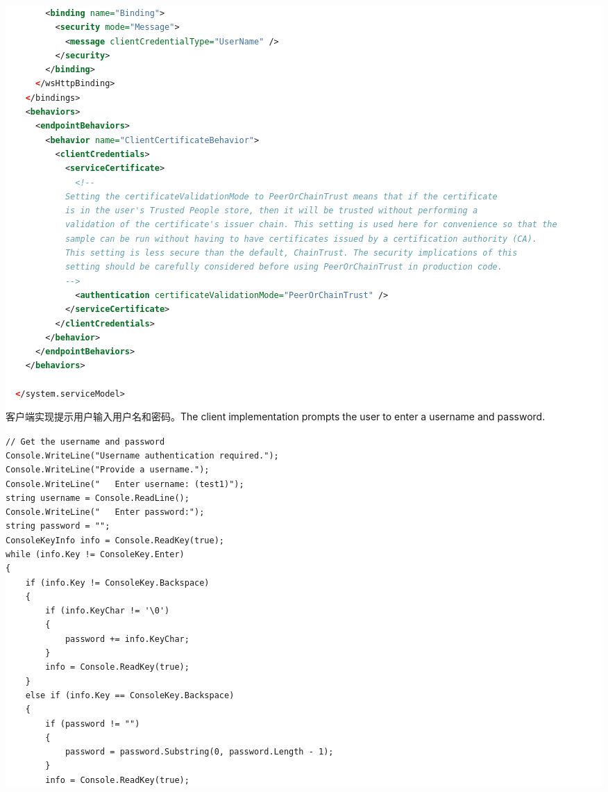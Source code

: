 ```xml
        <binding name="Binding">
          <security mode="Message">
            <message clientCredentialType="UserName" />
          </security>
        </binding>
      </wsHttpBinding>
    </bindings>
    <behaviors>
      <endpointBehaviors>
        <behavior name="ClientCertificateBehavior">
          <clientCredentials>
            <serviceCertificate>
              <!--
            Setting the certificateValidationMode to PeerOrChainTrust means that if the certificate
            is in the user's Trusted People store, then it will be trusted without performing a
            validation of the certificate's issuer chain. This setting is used here for convenience so that the
            sample can be run without having to have certificates issued by a certification authority (CA).
            This setting is less secure than the default, ChainTrust. The security implications of this
            setting should be carefully considered before using PeerOrChainTrust in production code.
            -->
              <authentication certificateValidationMode="PeerOrChainTrust" />
            </serviceCertificate>
          </clientCredentials>
        </behavior>
      </endpointBehaviors>
    </behaviors>

  </system.serviceModel>
```

 <span data-ttu-id="ada43-125">客户端实现提示用户输入用户名和密码。</span><span class="sxs-lookup"><span data-stu-id="ada43-125">The client implementation prompts the user to enter a username and password.</span></span>

```
// Get the username and password
Console.WriteLine("Username authentication required.");
Console.WriteLine("Provide a username.");
Console.WriteLine("   Enter username: (test1)");
string username = Console.ReadLine();
Console.WriteLine("   Enter password:");
string password = "";
ConsoleKeyInfo info = Console.ReadKey(true);
while (info.Key != ConsoleKey.Enter)
{
    if (info.Key != ConsoleKey.Backspace)
    {
        if (info.KeyChar != '\0')
        {
            password += info.KeyChar;
        }
        info = Console.ReadKey(true);
    }
    else if (info.Key == ConsoleKey.Backspace)
    {
        if (password != "")
        {
            password = password.Substring(0, password.Length - 1);
        }
        info = Console.ReadKey(true);
```